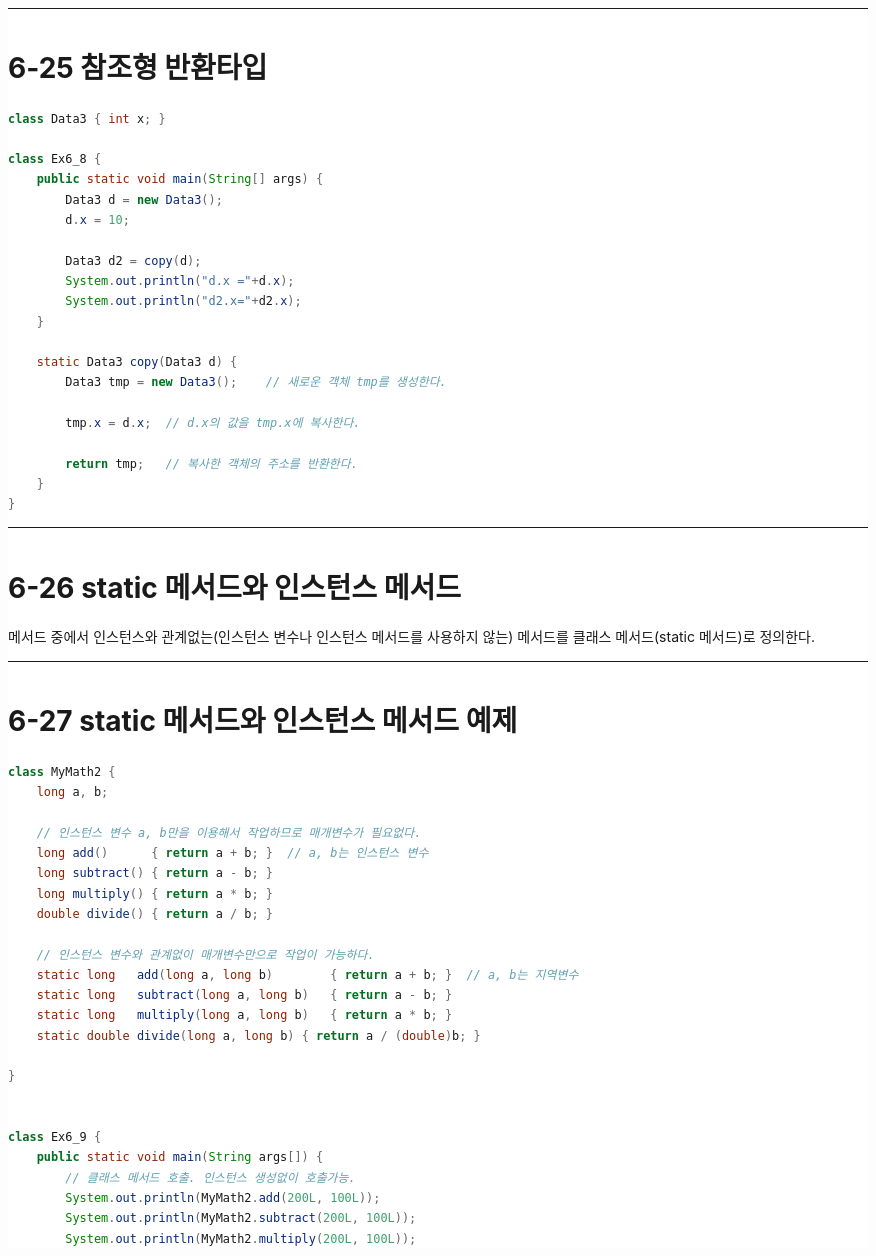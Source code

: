 ***

# 6-25 참조형 반환타입

```java
class Data3 { int x; }

class Ex6_8 {
	public static void main(String[] args) {
		Data3 d = new Data3();
		d.x = 10;

		Data3 d2 = copy(d); 
		System.out.println("d.x ="+d.x);
		System.out.println("d2.x="+d2.x);
	}

	static Data3 copy(Data3 d) {
		Data3 tmp = new Data3();    // 새로운 객체 tmp를 생성한다.

		tmp.x = d.x;  // d.x의 값을 tmp.x에 복사한다.

		return tmp;   // 복사한 객체의 주소를 반환한다.
	}
}
```

***

# 6-26 static 메서드와 인스턴스 메서드

메서드 중에서 인스턴스와 관계없는(인스턴스 변수나 인스턴스 메서드를 사용하지 않는) 메서드를 클래스 메서드(static 메서드)로 정의한다.

***

# 6-27 static 메서드와 인스턴스 메서드 예제

```java
class MyMath2 {
	long a, b;

	// 인스턴스 변수 a, b만을 이용해서 작업하므로 매개변수가 필요없다.
	long add()		{ return a + b; }  // a, b는 인스턴스 변수
	long subtract() { return a - b; }
	long multiply() { return a * b; }
	double divide() { return a / b; }

	// 인스턴스 변수와 관계없이 매개변수만으로 작업이 가능하다.
	static long   add(long a, long b)		 { return a + b; }  // a, b는 지역변수
	static long   subtract(long a, long b)   { return a - b; }
	static long   multiply(long a, long b)   { return a * b; }
	static double divide(long a, long b) { return a / (double)b; }
	
}


class Ex6_9 {
	public static void main(String args[]) {
		// 클래스 메서드 호출. 인스턴스 생성없이 호출가능.
		System.out.println(MyMath2.add(200L, 100L));
		System.out.println(MyMath2.subtract(200L, 100L));
		System.out.println(MyMath2.multiply(200L, 100L));
```